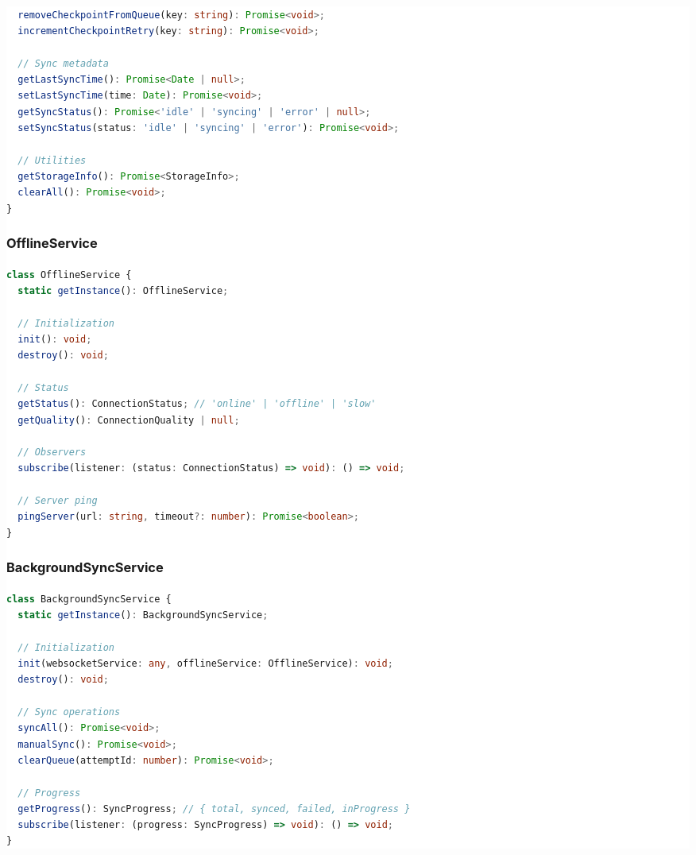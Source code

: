 ```typescript
  removeCheckpointFromQueue(key: string): Promise<void>;
  incrementCheckpointRetry(key: string): Promise<void>;
  
  // Sync metadata
  getLastSyncTime(): Promise<Date | null>;
  setLastSyncTime(time: Date): Promise<void>;
  getSyncStatus(): Promise<'idle' | 'syncing' | 'error' | null>;
  setSyncStatus(status: 'idle' | 'syncing' | 'error'): Promise<void>;
  
  // Utilities
  getStorageInfo(): Promise<StorageInfo>;
  clearAll(): Promise<void>;
}
```

### OfflineService

```typescript
class OfflineService {
  static getInstance(): OfflineService;
  
  // Initialization
  init(): void;
  destroy(): void;
  
  // Status
  getStatus(): ConnectionStatus; // 'online' | 'offline' | 'slow'
  getQuality(): ConnectionQuality | null;
  
  // Observers
  subscribe(listener: (status: ConnectionStatus) => void): () => void;
  
  // Server ping
  pingServer(url: string, timeout?: number): Promise<boolean>;
}
```

### BackgroundSyncService

```typescript
class BackgroundSyncService {
  static getInstance(): BackgroundSyncService;
  
  // Initialization
  init(websocketService: any, offlineService: OfflineService): void;
  destroy(): void;
  
  // Sync operations
  syncAll(): Promise<void>;
  manualSync(): Promise<void>;
  clearQueue(attemptId: number): Promise<void>;
  
  // Progress
  getProgress(): SyncProgress; // { total, synced, failed, inProgress }
  subscribe(listener: (progress: SyncProgress) => void): () => void;
}
```
